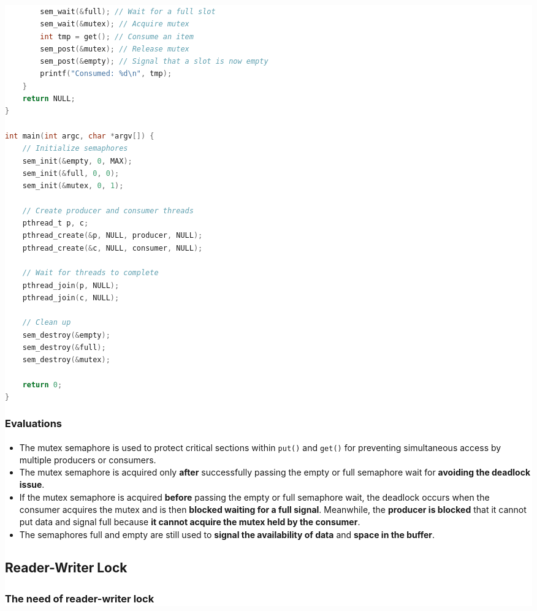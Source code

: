```c
        sem_wait(&full); // Wait for a full slot
        sem_wait(&mutex); // Acquire mutex
        int tmp = get(); // Consume an item
        sem_post(&mutex); // Release mutex
        sem_post(&empty); // Signal that a slot is now empty
        printf("Consumed: %d\n", tmp);
    }
    return NULL;
}

int main(int argc, char *argv[]) {
    // Initialize semaphores
    sem_init(&empty, 0, MAX);
    sem_init(&full, 0, 0);
    sem_init(&mutex, 0, 1);

    // Create producer and consumer threads
    pthread_t p, c;
    pthread_create(&p, NULL, producer, NULL);
    pthread_create(&c, NULL, consumer, NULL);

    // Wait for threads to complete
    pthread_join(p, NULL);
    pthread_join(c, NULL);

    // Clean up
    sem_destroy(&empty);
    sem_destroy(&full);
    sem_destroy(&mutex);

    return 0;
}
```

### Evaluations

- The mutex semaphore is used to protect critical sections within `put()` and `get()` for preventing simultaneous access by multiple producers or consumers.
- The mutex semaphore is acquired only **after** successfully passing the empty or full semaphore wait for **avoiding the deadlock issue**.
- If the mutex semaphore is acquired **before** passing the empty or full semaphore wait, the deadlock occurs when the consumer acquires the mutex and is then **blocked waiting for a full signal**. Meanwhile, the **producer is blocked** that it cannot put data and signal full because **it cannot acquire the mutex held by the consumer**.
- The semaphores full and empty are still used to **signal the availability of data** and **space in the buffer**.

## Reader-Writer Lock

### The need of reader-writer lock
